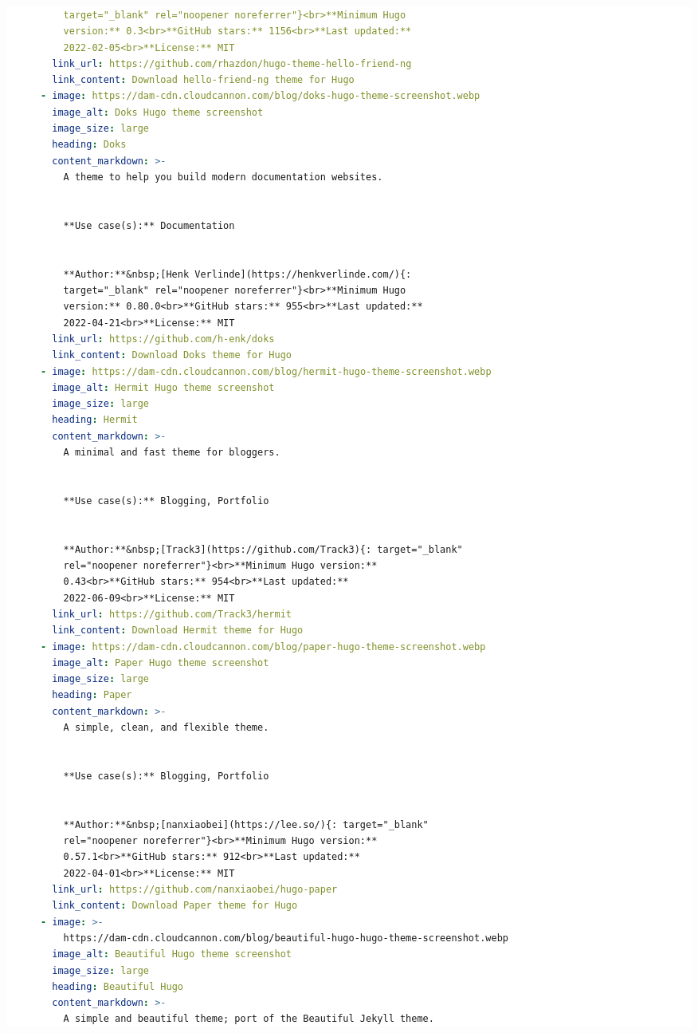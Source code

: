 ```yaml
          target="_blank" rel="noopener noreferrer"}<br>**Minimum Hugo
          version:** 0.3<br>**GitHub stars:** 1156<br>**Last updated:**
          2022-02-05<br>**License:** MIT
        link_url: https://github.com/rhazdon/hugo-theme-hello-friend-ng
        link_content: Download hello-friend-ng theme for Hugo
      - image: https://dam-cdn.cloudcannon.com/blog/doks-hugo-theme-screenshot.webp
        image_alt: Doks Hugo theme screenshot
        image_size: large
        heading: Doks
        content_markdown: >-
          A theme to help you build modern documentation websites.


          **Use case(s):** Documentation


          **Author:**&nbsp;[Henk Verlinde](https://henkverlinde.com/){:
          target="_blank" rel="noopener noreferrer"}<br>**Minimum Hugo
          version:** 0.80.0<br>**GitHub stars:** 955<br>**Last updated:**
          2022-04-21<br>**License:** MIT
        link_url: https://github.com/h-enk/doks
        link_content: Download Doks theme for Hugo
      - image: https://dam-cdn.cloudcannon.com/blog/hermit-hugo-theme-screenshot.webp
        image_alt: Hermit Hugo theme screenshot
        image_size: large
        heading: Hermit
        content_markdown: >-
          A minimal and fast theme for bloggers.


          **Use case(s):** Blogging, Portfolio


          **Author:**&nbsp;[Track3](https://github.com/Track3){: target="_blank"
          rel="noopener noreferrer"}<br>**Minimum Hugo version:**
          0.43<br>**GitHub stars:** 954<br>**Last updated:**
          2022-06-09<br>**License:** MIT
        link_url: https://github.com/Track3/hermit
        link_content: Download Hermit theme for Hugo
      - image: https://dam-cdn.cloudcannon.com/blog/paper-hugo-theme-screenshot.webp
        image_alt: Paper Hugo theme screenshot
        image_size: large
        heading: Paper
        content_markdown: >-
          A simple, clean, and flexible theme.


          **Use case(s):** Blogging, Portfolio


          **Author:**&nbsp;[nanxiaobei](https://lee.so/){: target="_blank"
          rel="noopener noreferrer"}<br>**Minimum Hugo version:**
          0.57.1<br>**GitHub stars:** 912<br>**Last updated:**
          2022-04-01<br>**License:** MIT
        link_url: https://github.com/nanxiaobei/hugo-paper
        link_content: Download Paper theme for Hugo
      - image: >-
          https://dam-cdn.cloudcannon.com/blog/beautiful-hugo-hugo-theme-screenshot.webp
        image_alt: Beautiful Hugo theme screenshot
        image_size: large
        heading: Beautiful Hugo
        content_markdown: >-
          A simple and beautiful theme; port of the Beautiful Jekyll theme.
```